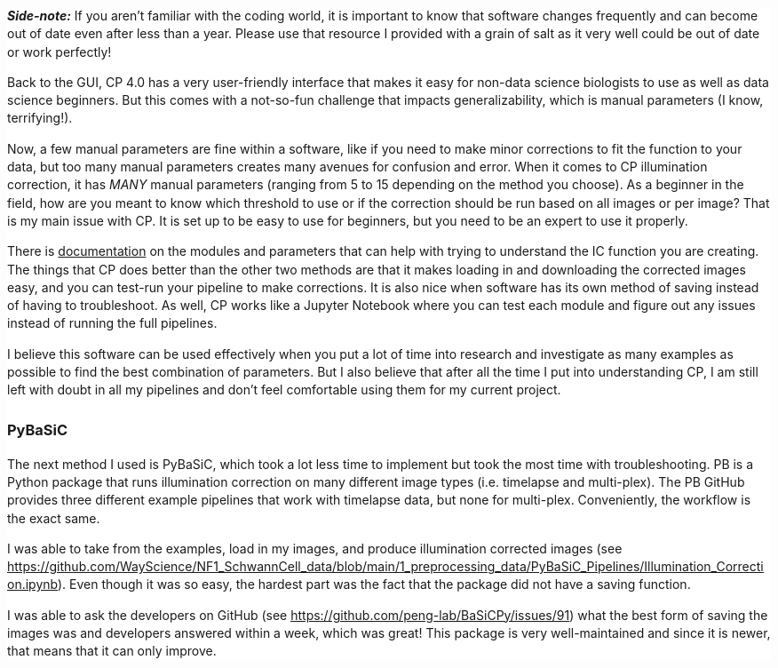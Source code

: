 ***Side-note:*** If you aren’t familiar with the coding world, it is important to know that software changes frequently and can become out of date even after less than a year. 
Please use that resource I provided with a grain of salt as it very well could be out of date or work perfectly!

Back to the GUI, CP 4.0 has a very user-friendly interface that makes it easy for non-data science biologists to use as well as data science beginners. 
But this comes with a not-so-fun challenge that impacts generalizability, which is manual parameters (I know, terrifying!).

Now, a few manual parameters are fine within a software, like if you need to make minor corrections to fit the function to your data, but too many manual parameters creates many avenues for confusion and error. 
When it comes to CP illumination correction, it has *MANY* manual parameters (ranging from 5 to 15 depending on the method you choose).
As a beginner in the field, how are you meant to know which threshold to use or if the correction should be run based on all images or per image? 
That is my main issue with CP. 
It is set up to be easy to use for beginners, but you need to be an expert to use it properly.

There is [documentation](https://cellprofiler-manual.s3.amazonaws.com/CellProfiler-4.2.1/index.html) on the modules and parameters that can help with trying to understand the IC function you are creating. 
The things that CP does better than the other two methods are that it makes loading in and downloading the corrected images easy, and you can test-run your pipeline to make corrections. 
It is also nice when software has its own method of saving instead of having to troubleshoot.
As well, CP works like a Jupyter Notebook where you can test each module and figure out any issues instead of running the full pipelines. 

I believe this software can be used effectively when you put a lot of time into research and investigate as many examples as possible to find the best combination of parameters. 
But I also believe that after all the time I put into understanding CP, I am still left with doubt in all my
pipelines and don’t feel comfortable using them for my current project.

### PyBaSiC

The next method I used is PyBaSiC, which took a lot less time to implement but took the most time with troubleshooting. 
PB is a Python package that runs illumination correction on many different image types (i.e. timelapse and multi-plex). 
The PB GitHub provides three different example pipelines that work with timelapse data, but none for multi-plex. 
Conveniently, the workflow is the exact same. 

I was able to take from the examples, load in my images, and produce illumination corrected images (see [<u>https://github.com/WayScience/NF1_SchwannCell_data/blob/main/1_preprocessing_data/PyBaSiC_Pipelines/Illumination_Correction.ipynb</u>](https://github.com/WayScience/NF1_SchwannCell_data/blob/main/1_preprocessing_data/PyBaSiC_Pipelines/Illumination_Correction.ipynb)).
Even though it was so easy, the hardest part was the fact that the package did not have a saving function.

I was able to ask the developers on GitHub (see [<u>https://github.com/peng-lab/BaSiCPy/issues/91</u>](https://github.com/peng-lab/BaSiCPy/issues/91)) what the best form of saving the images was and developers answered within a week, which was great! 
This package is very well-maintained and since it is newer, that means that it can only improve. 
